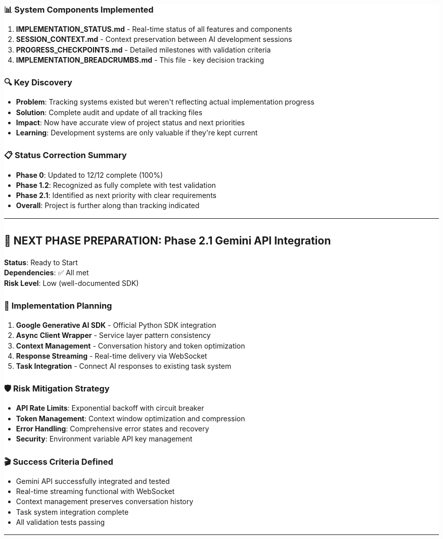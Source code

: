 ### 📊 **System Components Implemented**

1. **IMPLEMENTATION_STATUS.md** - Real-time status of all features and components
2. **SESSION_CONTEXT.md** - Context preservation between AI development sessions
3. **PROGRESS_CHECKPOINTS.md** - Detailed milestones with validation criteria
4. **IMPLEMENTATION_BREADCRUMBS.md** - This file - key decision tracking

### 🔍 **Key Discovery**

- **Problem**: Tracking systems existed but weren't reflecting actual implementation progress
- **Solution**: Complete audit and update of all tracking files
- **Impact**: Now have accurate view of project status and next priorities
- **Learning**: Development systems are only valuable if they're kept current

### 📋 **Status Correction Summary**

- **Phase 0**: Updated to 12/12 complete (100%)
- **Phase 1.2**: Recognized as fully complete with test validation
- **Phase 2.1**: Identified as next priority with clear requirements
- **Overall**: Project is further along than tracking indicated

---

## 🎯 **NEXT PHASE PREPARATION: Phase 2.1 Gemini API Integration**

**Status**: Ready to Start  
**Dependencies**: ✅ All met  
**Risk Level**: Low (well-documented SDK)

### 📝 **Implementation Planning**

1. **Google Generative AI SDK** - Official Python SDK integration
2. **Async Client Wrapper** - Service layer pattern consistency
3. **Context Management** - Conversation history and token optimization
4. **Response Streaming** - Real-time delivery via WebSocket
5. **Task Integration** - Connect AI responses to existing task system

### 🛡️ **Risk Mitigation Strategy**

- **API Rate Limits**: Exponential backoff with circuit breaker
- **Token Management**: Context window optimization and compression
- **Error Handling**: Comprehensive error states and recovery
- **Security**: Environment variable API key management

### 🎬 **Success Criteria Defined**

- Gemini API successfully integrated and tested
- Real-time streaming functional with WebSocket
- Context management preserves conversation history
- Task system integration complete
- All validation tests passing

---